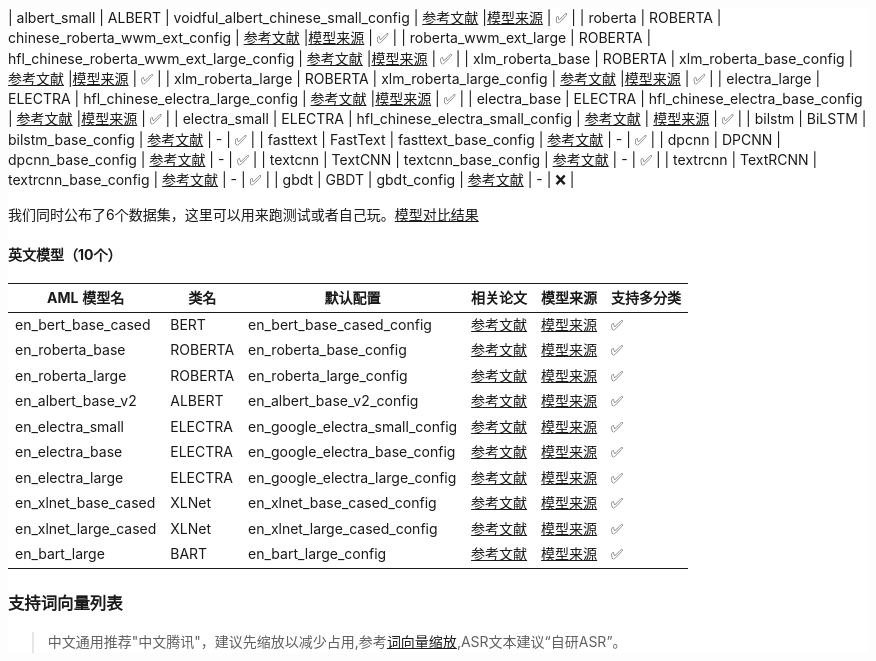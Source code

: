 | albert_small          | ALBERT   | voidful_albert_chinese_small_config | [参考文献](https://arxiv.org/abs/1909.11942)                 |[模型来源](https://huggingface.co/voidful/albert_chinese_small)         | ✅          |
| roberta               | ROBERTA  | chinese_roberta_wwm_ext_config      | [参考文献](https://arxiv.org/abs/1907.11692)                 |[模型来源](https://huggingface.co/hfl/chinese-roberta-wwm-ext)         | ✅          |
| roberta_wwm_ext_large | ROBERTA  | hfl_chinese_roberta_wwm_ext_large_config   | [参考文献](https://arxiv.org/abs/1907.11692)                 |[模型来源](https://huggingface.co/hfl/chinese-roberta-wwm-ext-large)         | ✅          |
| xlm_roberta_base | ROBERTA  | xlm_roberta_base_config   | [参考文献](https://arxiv.org/abs/1907.11692)                 |[模型来源](https://huggingface.co/xlm-roberta-base)         | ✅          |
| xlm_roberta_large | ROBERTA  | xlm_roberta_large_config   | [参考文献](https://arxiv.org/abs/1907.11692)                 |[模型来源](https://huggingface.co/xlm-roberta-large)         | ✅          |
| electra_large          | ELECTRA  | hfl_chinese_electra_large_config     | [参考文献](https://arxiv.org/abs/2003.10555)                 |[模型来源](https://huggingface.co/hfl/chinese-electra-large-discriminator)     | ✅          |
| electra_base          | ELECTRA  | hfl_chinese_electra_base_config     | [参考文献](https://arxiv.org/abs/2003.10555)                 |[模型来源](https://huggingface.co/hfl/chinese-electra-base-discriminator)         | ✅          |
| electra_small         | ELECTRA  | hfl_chinese_electra_small_config    | [参考文献](https://arxiv.org/abs/2003.10555)                 | [模型来源](https://huggingface.co/hfl/chinese-electra-small-discriminator)       | ✅          |
| bilstm                | BiLSTM   | bilstm_base_config                  | [参考文献](https://d2l.ai/chapter_recurrent-modern/bi-rnn.html) |    -      | ✅          |
| fasttext              | FastText | fasttext_base_config                | [参考文献](https://fasttext.cc/)                             |       -   | ✅          |
| dpcnn                 | DPCNN    | dpcnn_base_config                   | [参考文献](http://ai.tencent.com/ailab/media/publications/ACL3-Brady.pdf) |   -       | ✅          |
| textcnn               | TextCNN  | textcnn_base_config                 | [参考文献](https://arxiv.org/pdf/1510.03820)                 |     -     | ✅          |
| textrcnn              | TextRCNN | textrcnn_base_config                | [参考文献](https://www.aaai.org/ocs/index.php/AAAI/AAAI15/paper/download/9745/9552) |    -      | ✅          |
| gbdt                  | GBDT     | gbdt_config                         | [参考文献](http://jalammar.github.io/illustrated-transformer/) |    -      | ❌          |

我们同时公布了6个数据集，这里可以用来跑测试或者自己玩。[模型对比结果](docs/model_result.md#模型对比)

#### 英文模型（10个）

| AML 模型名            | 类名     | 默认配置                            | 相关论文                                                     | 模型来源 | 支持多分类 |
| --------------------- | -------- | ----------------------------------- | ------------------------------------------------------------ | -------- | ---------- |
| en_bert_base_cased             | BERT     | en_bert_base_cased_config                    | [参考文献](https://arxiv.org/abs/1810.04805)                 |[模型来源](https://huggingface.co/bert-base-cased)         | ✅          |
| en_roberta_base               | ROBERTA  | en_roberta_base_config      | [参考文献](https://arxiv.org/abs/1907.11692)                 |[模型来源](https://huggingface.co/roberta-base)         | ✅          |
| en_roberta_large               | ROBERTA  | en_roberta_large_config      | [参考文献](https://arxiv.org/abs/1907.11692)                 |[模型来源](https://huggingface.co/roberta-large)         | ✅          |
| en_albert_base_v2           | ALBERT   | en_albert_base_v2_config  | [参考文献](https://arxiv.org/abs/1909.11942)                 |[模型来源](https://huggingface.co/albert-base-v2)          | ✅          |
| en_electra_small          | ELECTRA  | en_google_electra_small_config     | [参考文献](https://arxiv.org/abs/2003.10555) |[模型来源](https://huggingface.co/google/electra-small-discriminator)         | ✅          |
| en_electra_base          | ELECTRA  | en_google_electra_base_config     | [参考文献](https://arxiv.org/abs/2003.10555) |[模型来源](https://huggingface.co/google/electra-base-discriminator)         | ✅          |
| en_electra_large          | ELECTRA  | en_google_electra_large_config     | [参考文献](https://arxiv.org/abs/2003.10555) |[模型来源](https://huggingface.co/google/electra-large-discriminator)         | ✅          |
| en_xlnet_base_cased           | XLNet    | en_xlnet_base_cased_config                   | [参考文献](https://arxiv.org/abs/1906.08237)                 | [模型来源](https://huggingface.co/xlnet-base-cased)      | ✅          |
| en_xlnet_large_cased          | XLNet    | en_xlnet_large_cased_config                    | [参考文献](https://arxiv.org/abs/1906.08237)               |  [模型来源](https://huggingface.co/xlnet-large-cased)        | ✅          |
| en_bart_large          | BART    | en_bart_large_config                    | [参考文献](https://arxiv.org/abs/1910.13461)               |  [模型来源](https://huggingface.co/facebook/bart-large)        | ✅          |


### 支持词向量列表

>中文通用推荐"中文腾讯"，建议先缩放以减少占用,参考[词向量缩放](docs/api_detail.md#词向量缩放),ASR文本建议“自研ASR”。
